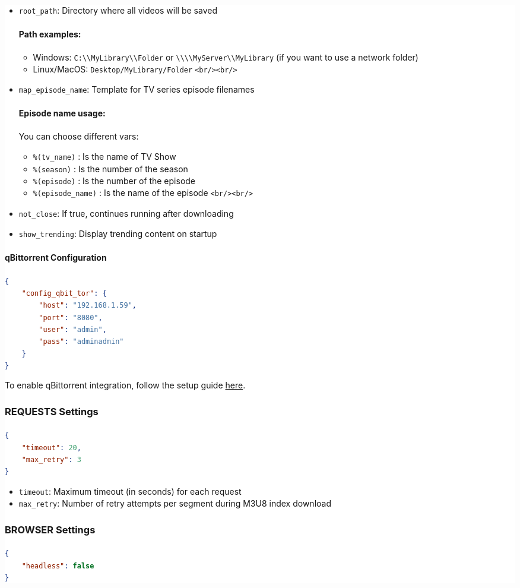 - `root_path`: Directory where all videos will be saved

  #### Path examples:


  * Windows: `C:\\MyLibrary\\Folder` or `\\\\MyServer\\MyLibrary` (if you want to use a network folder)
  * Linux/MacOS: `Desktop/MyLibrary/Folder`
    `<br/><br/>`
- `map_episode_name`: Template for TV series episode filenames

  #### Episode name usage:

  You can choose different vars:


  * `%(tv_name)` : Is the name of TV Show
  * `%(season)` : Is the number of the season
  * `%(episode)` : Is the number of the episode
  * `%(episode_name)` : Is the name of the episode
    `<br/><br/>`
    
- `not_close`: If true, continues running after downloading
- `show_trending`: Display trending content on startup

#### qBittorrent Configuration

```json
{
    "config_qbit_tor": {
        "host": "192.168.1.59",
        "port": "8080",
        "user": "admin",
        "pass": "adminadmin"
    }
}
```

To enable qBittorrent integration, follow the setup guide [here](https://github.com/lgallard/qBittorrent-Controller/wiki/How-to-enable-the-qBittorrent-Web-UI).

### REQUESTS Settings

```json
{
    "timeout": 20,
    "max_retry": 3
}
```

- `timeout`: Maximum timeout (in seconds) for each request
- `max_retry`: Number of retry attempts per segment during M3U8 index download

### BROWSER Settings

```json
{
    "headless": false
}
```
